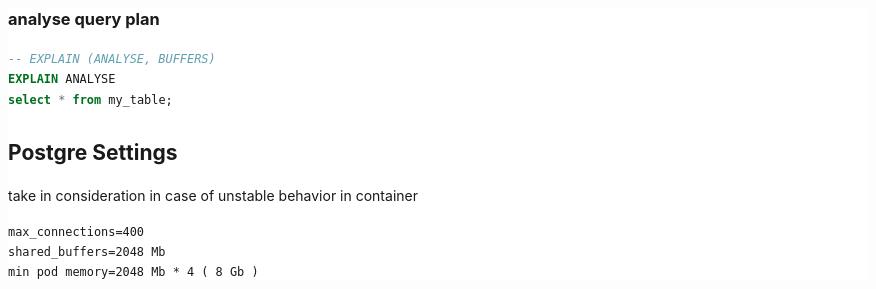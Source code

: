 ### analyse query plan
```sql
-- EXPLAIN (ANALYSE, BUFFERS)
EXPLAIN ANALYSE
select * from my_table;
```

## Postgre Settings
take in consideration in case of unstable behavior in container
```
max_connections=400
shared_buffers=2048 Mb
min pod memory=2048 Mb * 4 ( 8 Gb )
```
